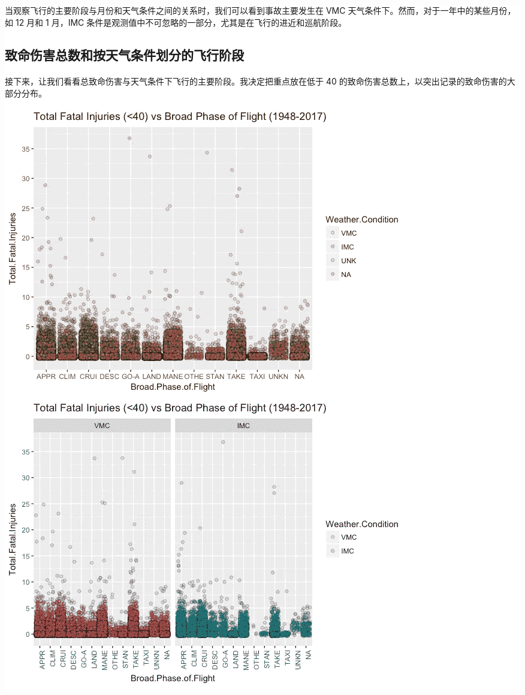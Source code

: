 当观察飞行的主要阶段与月份和天气条件之间的关系时，我们可以看到事故主要发生在 VMC 天气条件下。然而，对于一年中的某些月份，如 12 月和 1 月，IMC 条件是观测值中不可忽略的一部分，尤其是在飞行的进近和巡航阶段。

## 致命伤害总数和按天气条件划分的飞行阶段

接下来，让我们看看总致命伤害与天气条件下飞行的主要阶段。我决定把重点放在低于 40 的致命伤害总数上，以突出记录的致命伤害的大部分分布。

![](img/d86099cddd1343f71f420a6fedd0f17b.png)![](img/fe5e556642a2ede9a38ab6c496586a35.png)
